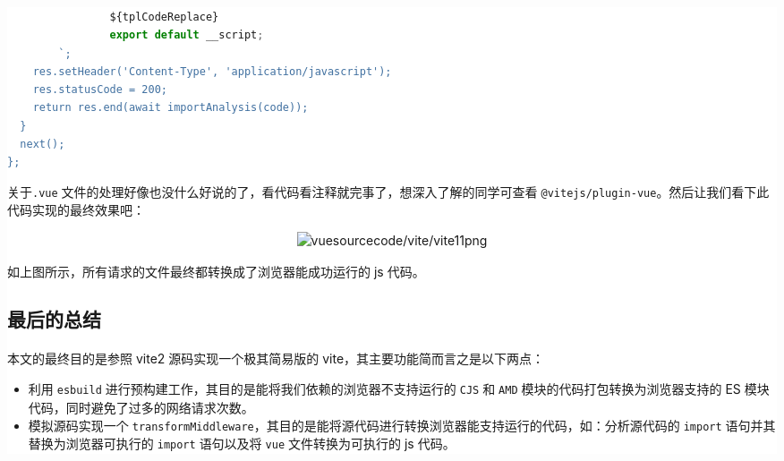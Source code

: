 ```js
                ${tplCodeReplace}
                export default __script;
        `;
    res.setHeader('Content-Type', 'application/javascript');
    res.statusCode = 200;
    return res.end(await importAnalysis(code));
  }
  next();
};
```

关于`.vue` 文件的处理好像也没什么好说的了，看代码看注释就完事了，想深入了解的同学可查看 `@vitejs/plugin-vue`。然后让我们看下此代码实现的最终效果吧：

<div align="center"><img :src="$withBase('/images/vuesourcecode/vite/vite11png')" alt="vuesourcecode/vite/vite11png"></div>

如上图所示，所有请求的文件最终都转换成了浏览器能成功运行的 js 代码。

## 最后的总结

本文的最终目的是参照 vite2 源码实现一个极其简易版的 vite，其主要功能简而言之是以下两点：

- 利用 `esbuild` 进行预构建工作，其目的是能将我们依赖的浏览器不支持运行的 `CJS` 和 `AMD` 模块的代码打包转换为浏览器支持的 ES 模块代码，同时避免了过多的网络请求次数。
- 模拟源码实现一个 `transformMiddleware`，其目的是能将源代码进行转换浏览器能支持运行的代码，如：分析源代码的 `import` 语句并其替换为浏览器可执行的 `import` 语句以及将 `vue` 文件转换为可执行的 js 代码。
